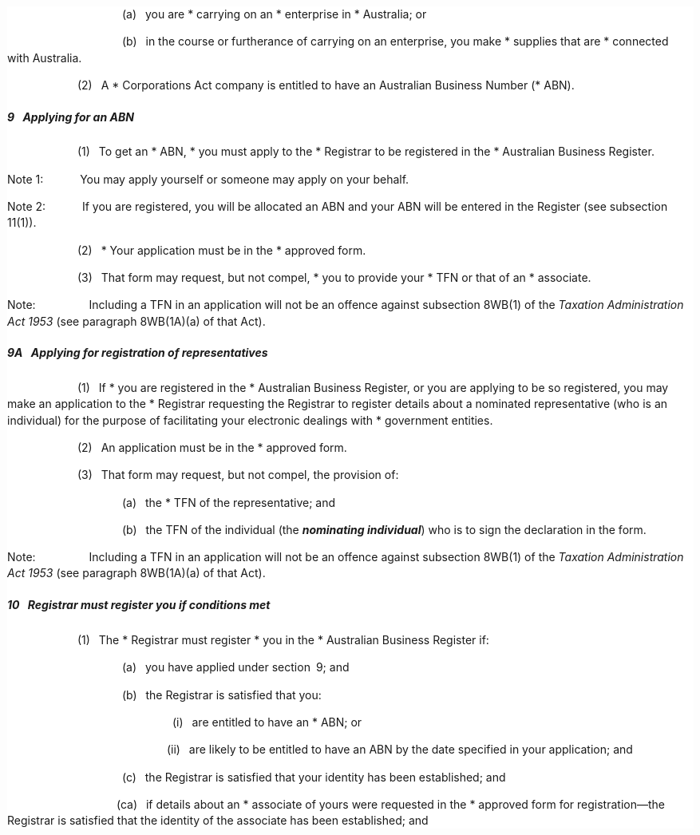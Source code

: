                      (a)  you are * carrying on an * enterprise in * Australia; or

                     (b)  in the course or furtherance of carrying on an enterprise, you make * supplies that are * connected with Australia.

             (2)  A * Corporations Act company is entitled to have an Australian Business Number (* ABN).

##### <a id="9"></a>9  Applying for an ABN

             (1)  To get an * ABN, * you must apply to the * Registrar to be registered in the * Australian Business Register.

Note 1:       You may apply yourself or someone may apply on your behalf.

Note 2:       If you are registered, you will be allocated an ABN and your ABN will be entered in the Register (see subsection 11(1)).

             (2)  * Your application must be in the * approved form.

             (3)  That form may request, but not compel, * you to provide your * TFN or that of an * associate.

Note:          Including a TFN in an application will not be an offence against subsection 8WB(1) of the _Taxation Administration Act 1953_ (see paragraph 8WB(1A)(a) of that Act).

##### <a id="9A"></a>9A  Applying for registration of representatives

             (1)  If * you are registered in the * Australian Business Register, or you are applying to be so registered, you may make an application to the * Registrar requesting the Registrar to register details about a nominated representative (who is an individual) for the purpose of facilitating your electronic dealings with * government entities.

             (2)  An application must be in the * approved form.

             (3)  That form may request, but not compel, the provision of:

                     (a)  the * TFN of the representative; and

                     (b)  the TFN of the individual (the **_nominating individual_**) who is to sign the declaration in the form.

Note:          Including a TFN in an application will not be an offence against subsection 8WB(1) of the _Taxation Administration Act 1953_ (see paragraph 8WB(1A)(a) of that Act).

##### <a id="10"></a>10  Registrar must register you if conditions met

             (1)  The * Registrar must register * you in the * Australian Business Register if:

                     (a)  you have applied under section 9; and

                     (b)  the Registrar is satisfied that you:

                              (i)  are entitled to have an * ABN; or

                             (ii)  are likely to be entitled to have an ABN by the date specified in your application; and

                     (c)  the Registrar is satisfied that your identity has been established; and

                    (ca)  if details about an * associate of yours were requested in the * approved form for registration—the Registrar is satisfied that the identity of the associate has been established; and
